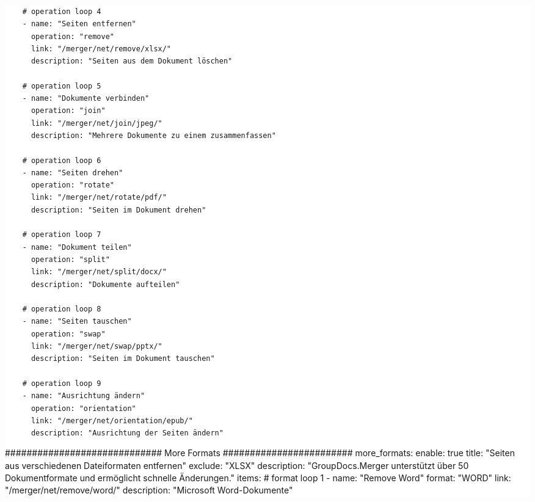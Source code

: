         # operation loop 4
        - name: "Seiten entfernen"
          operation: "remove"
          link: "/merger/net/remove/xlsx/"
          description: "Seiten aus dem Dokument löschen"

        # operation loop 5
        - name: "Dokumente verbinden"
          operation: "join"
          link: "/merger/net/join/jpeg/"
          description: "Mehrere Dokumente zu einem zusammenfassen"

        # operation loop 6
        - name: "Seiten drehen"
          operation: "rotate"
          link: "/merger/net/rotate/pdf/"
          description: "Seiten im Dokument drehen"

        # operation loop 7
        - name: "Dokument teilen"
          operation: "split"
          link: "/merger/net/split/docx/"
          description: "Dokumente aufteilen"

        # operation loop 8
        - name: "Seiten tauschen"
          operation: "swap"
          link: "/merger/net/swap/pptx/"
          description: "Seiten im Dokument tauschen"

        # operation loop 9
        - name: "Ausrichtung ändern"
          operation: "orientation"
          link: "/merger/net/orientation/epub/"
          description: "Ausrichtung der Seiten ändern"
          
        
          
############################# More Formats ########################
more_formats:
    enable: true
    title: "Seiten aus verschiedenen Dateiformaten entfernen"
    exclude: "XLSX"
    description: "GroupDocs.Merger unterstützt über 50 Dokumentformate und ermöglicht schnelle Änderungen."
    items: 
        # format loop 1
        - name: "Remove Word"
          format: "WORD"
          link: "/merger/net/remove/word/"
          description: "Microsoft Word-Dokumente"
